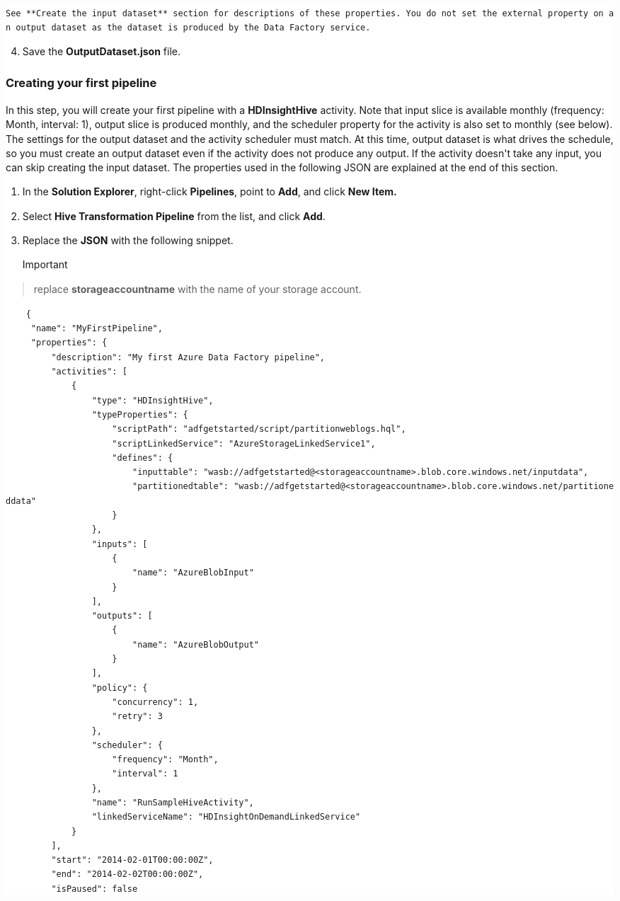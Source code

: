     See **Create the input dataset** section for descriptions of these properties. You do not set the external property on an output dataset as the dataset is produced by the Data Factory service.

4. Save the **OutputDataset.json** file.


### Creating your first pipeline
In this step, you will create your first pipeline with a **HDInsightHive** activity. Note that input slice is available monthly (frequency: Month, interval: 1), output slice is produced monthly, and the scheduler property for the activity is also set to monthly (see below). The settings for the output dataset and the activity scheduler must match. At this time, output dataset is what drives the schedule, so you must create an output dataset even if the activity does not produce any output. If the activity doesn't take any input, you can skip creating the input dataset. The properties used in the following JSON are explained at the end of this section.

1. In the **Solution Explorer**, right-click **Pipelines**, point to **Add**, and click **New Item.** 
2. Select **Hive Transformation Pipeline** from the list, and click **Add**. 
3. Replace the **JSON** with the following snippet.

   > [!IMPORTANT]
> replace **storageaccountname** with the name of your storage account.
> 
> 
        {
         "name": "MyFirstPipeline",
         "properties": {
             "description": "My first Azure Data Factory pipeline",
             "activities": [
                 {
                     "type": "HDInsightHive",
                     "typeProperties": {
                         "scriptPath": "adfgetstarted/script/partitionweblogs.hql",
                         "scriptLinkedService": "AzureStorageLinkedService1",
                         "defines": {
                             "inputtable": "wasb://adfgetstarted@<storageaccountname>.blob.core.windows.net/inputdata",
                             "partitionedtable": "wasb://adfgetstarted@<storageaccountname>.blob.core.windows.net/partitioneddata"
                         }
                     },
                     "inputs": [
                         {
                             "name": "AzureBlobInput"
                         }
                     ],
                     "outputs": [
                         {
                             "name": "AzureBlobOutput"
                         }
                     ],
                     "policy": {
                         "concurrency": 1,
                         "retry": 3
                     },
                     "scheduler": {
                         "frequency": "Month",
                         "interval": 1
                     },
                     "name": "RunSampleHiveActivity",
                     "linkedServiceName": "HDInsightOnDemandLinkedService"
                 }
             ],
             "start": "2014-02-01T00:00:00Z",
             "end": "2014-02-02T00:00:00Z",
             "isPaused": false